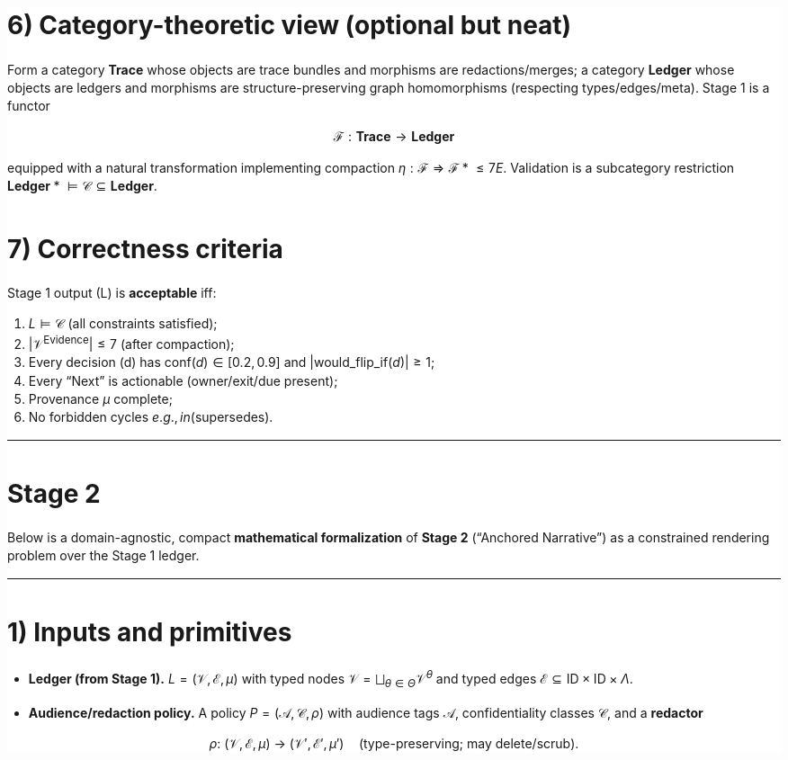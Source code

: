 # 6) Category-theoretic view (optional but neat)

Form a category $\mathbf{Trace}$ whose objects are trace bundles and morphisms are redactions/merges;
a category $\mathbf{Ledger}$ whose objects are ledgers and morphisms are structure-preserving graph homomorphisms (respecting types/edges/meta).
Stage 1 is a functor

$$
\mathcal{F}:\mathbf{Trace}\to \mathbf{Ledger}
$$

equipped with a natural transformation implementing compaction $\eta:\mathcal{F}\Rightarrow \mathcal{F}*{\le 7E}$.
Validation is a subcategory restriction $\mathbf{Ledger}*{\models \mathcal{C}}\subseteq \mathbf{Ledger}$.

# 7) Correctness criteria

Stage 1 output (L) is **acceptable** iff:

1. $L\models \mathcal{C}$ (all constraints satisfied);
2. $|\mathcal{V}^{\text{Evidence}}|\le 7$ (after compaction);
3. Every decision (d) has $\mathrm{conf}(d)\in[0.2,0.9]$ and $|\text{would\_flip\_if}(d)|\ge 1$;
4. Every “Next” is actionable (owner/exit/due present);
5. Provenance $\mu$ complete;
6. No forbidden cycles $e.g., in (\text{supersedes})$.



---

# Stage 2



Below is a domain-agnostic, compact **mathematical formalization** of **Stage 2** (“Anchored Narrative”) as a constrained rendering problem over the Stage 1 ledger.

---

# 1) Inputs and primitives

* **Ledger (from Stage 1).**
  $L=(\mathcal V,\mathcal E,\mu)$ with typed nodes $\mathcal V=\bigsqcup_{\theta\in\Theta}\mathcal V^\theta$ and typed edges $\mathcal E\subseteq \mathrm{ID}\times\mathrm{ID}\times\Lambda$.

* **Audience/redaction policy.**
  A policy $P=(\mathcal A,\mathcal C,\rho)$ with audience tags $\mathcal A$, confidentiality classes $\mathcal C$, and a **redactor**

$$
\rho:\ (\mathcal V,\mathcal E,\mu)\ \to\ (\mathcal V',\mathcal E',\mu')\quad\text{(type-preserving; may delete/scrub).}
$$
